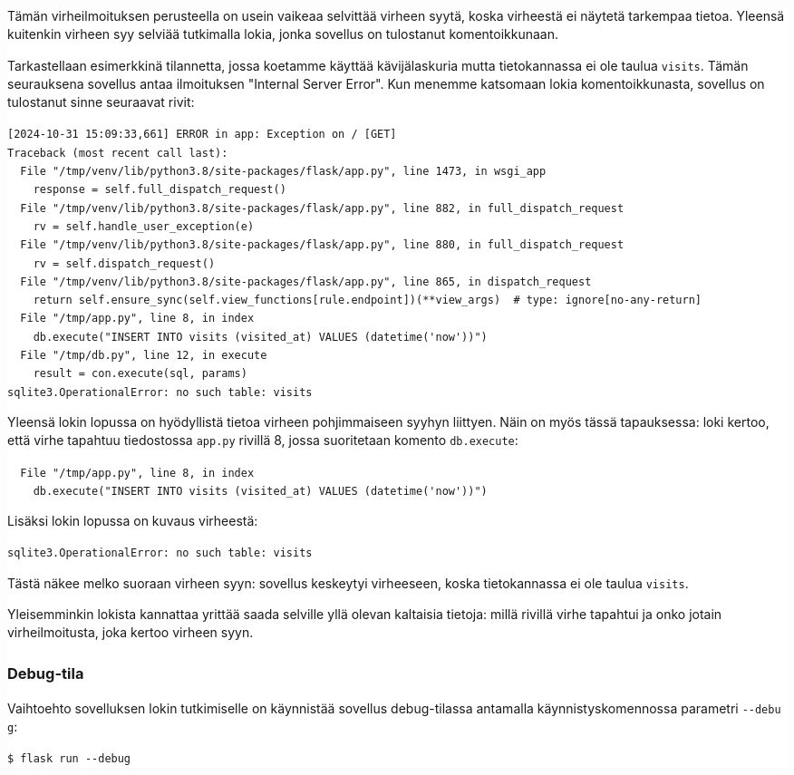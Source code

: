 Tämän virheilmoituksen perusteella on usein vaikeaa selvittää virheen syytä, koska virheestä ei näytetä tarkempaa tietoa. Yleensä kuitenkin virheen syy selviää tutkimalla lokia, jonka sovellus on tulostanut komentoikkunaan.

Tarkastellaan esimerkkinä tilannetta, jossa koetamme käyttää kävijälaskuria mutta tietokannassa ei ole taulua `visits`. Tämän seurauksena sovellus antaa ilmoituksen "Internal Server Error". Kun menemme katsomaan lokia komentoikkunasta, sovellus on tulostanut sinne seuraavat rivit:

```console?prompt=@@@
[2024-10-31 15:09:33,661] ERROR in app: Exception on / [GET]
Traceback (most recent call last):
  File "/tmp/venv/lib/python3.8/site-packages/flask/app.py", line 1473, in wsgi_app
    response = self.full_dispatch_request()
  File "/tmp/venv/lib/python3.8/site-packages/flask/app.py", line 882, in full_dispatch_request
    rv = self.handle_user_exception(e)
  File "/tmp/venv/lib/python3.8/site-packages/flask/app.py", line 880, in full_dispatch_request
    rv = self.dispatch_request()
  File "/tmp/venv/lib/python3.8/site-packages/flask/app.py", line 865, in dispatch_request
    return self.ensure_sync(self.view_functions[rule.endpoint])(**view_args)  # type: ignore[no-any-return]
  File "/tmp/app.py", line 8, in index
    db.execute("INSERT INTO visits (visited_at) VALUES (datetime('now'))")
  File "/tmp/db.py", line 12, in execute
    result = con.execute(sql, params)
sqlite3.OperationalError: no such table: visits
```

Yleensä lokin lopussa on hyödyllistä tietoa virheen pohjimmaiseen syyhyn liittyen. Näin on myös tässä tapauksessa: loki kertoo, että virhe tapahtuu tiedostossa `app.py` rivillä 8, jossa suoritetaan komento `db.execute`:

```console
  File "/tmp/app.py", line 8, in index
    db.execute("INSERT INTO visits (visited_at) VALUES (datetime('now'))")
```

Lisäksi lokin lopussa on kuvaus virheestä:

```console
sqlite3.OperationalError: no such table: visits
```

Tästä näkee melko suoraan virheen syyn: sovellus keskeytyi virheeseen, koska tietokannassa ei ole taulua `visits`.

Yleisemminkin lokista kannattaa yrittää saada selville yllä olevan kaltaisia tietoja: millä rivillä virhe tapahtui ja onko jotain virheilmoitusta, joka kertoo virheen syyn.

### Debug-tila

Vaihtoehto sovelluksen lokin tutkimiselle on käynnistää sovellus debug-tilassa antamalla käynnistyskomennossa parametri `--debug`:

```console
$ flask run --debug
```
